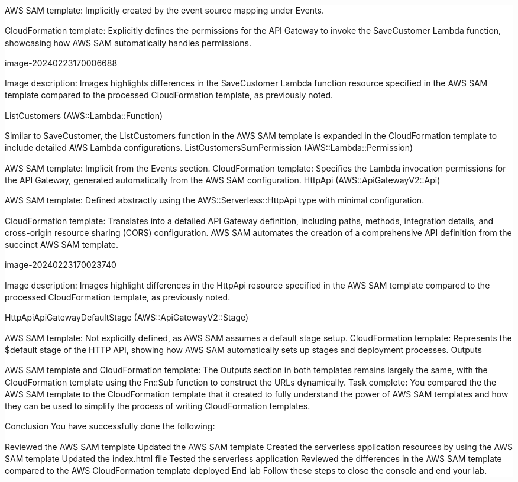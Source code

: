 AWS SAM template: Implicitly created by the event source mapping under Events.

CloudFormation template: Explicitly defines the permissions for the API Gateway to invoke the SaveCustomer Lambda function, showcasing how AWS SAM automatically handles permissions.

image-20240223170006688

Image description: Images highlights differences in the SaveCustomer Lambda function resource specified in the AWS SAM template compared to the processed CloudFormation template, as previously noted.

ListCustomers (AWS::Lambda::Function)

Similar to SaveCustomer, the ListCustomers function in the AWS SAM template is expanded in the CloudFormation template to include detailed AWS Lambda configurations.
ListCustomersSumPermission (AWS::Lambda::Permission)

AWS SAM template: Implicit from the Events section.
CloudFormation template: Specifies the Lambda invocation permissions for the API Gateway, generated automatically from the AWS SAM configuration.
HttpApi (AWS::ApiGatewayV2::Api)

AWS SAM template: Defined abstractly using the AWS::Serverless::HttpApi type with minimal configuration.

CloudFormation template: Translates into a detailed API Gateway definition, including paths, methods, integration details, and cross-origin resource sharing (CORS) configuration. AWS SAM automates the creation of a comprehensive API definition from the succinct AWS SAM template.

image-20240223170023740

Image description: Images highlight differences in the HttpApi resource specified in the AWS SAM template compared to the processed CloudFormation template, as previously noted.

HttpApiApiGatewayDefaultStage (AWS::ApiGatewayV2::Stage)

AWS SAM template: Not explicitly defined, as AWS SAM assumes a default stage setup.
CloudFormation template: Represents the $default stage of the HTTP API, showing how AWS SAM automatically sets up stages and deployment processes.
Outputs

AWS SAM template and CloudFormation template: The Outputs section in both templates remains largely the same, with the CloudFormation template using the Fn::Sub function to construct the URLs dynamically.
 Task complete: You compared the the AWS SAM template to the CloudFormation template that it created to fully understand the power of AWS SAM templates and how they can be used to simplify the process of writing CloudFormation templates.

Conclusion
You have successfully done the following:

Reviewed the AWS SAM template
Updated the AWS SAM template
Created the serverless application resources by using the AWS SAM template
Updated the index.html file
Tested the serverless application
Reviewed the differences in the AWS SAM template compared to the AWS CloudFormation template deployed
End lab
Follow these steps to close the console and end your lab.
